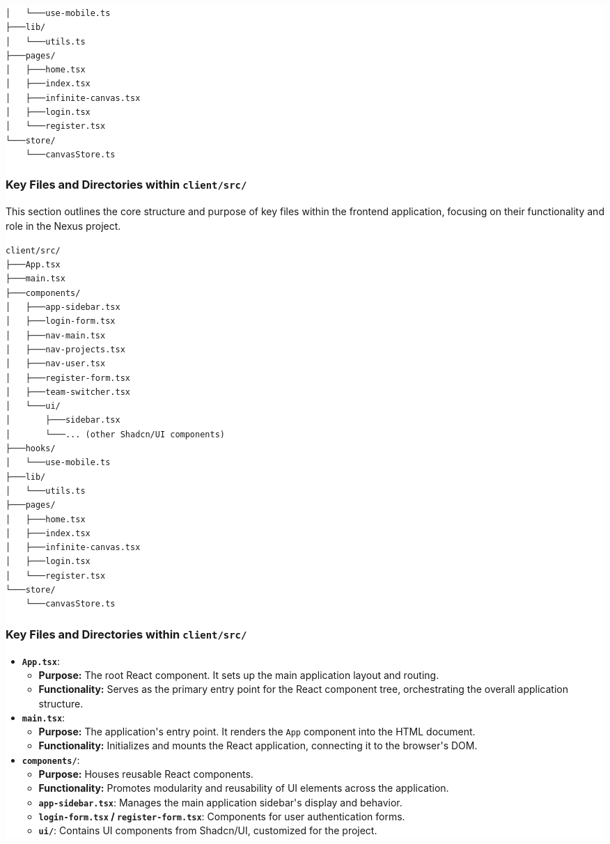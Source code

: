 ```
│   └───use-mobile.ts
├───lib/
│   └───utils.ts
├───pages/
│   ├───home.tsx
│   ├───index.tsx
│   ├───infinite-canvas.tsx
│   ├───login.tsx
│   └───register.tsx
└───store/
    └───canvasStore.ts
```

### Key Files and Directories within `client/src/`

This section outlines the core structure and purpose of key files within the frontend application, focusing on their functionality and role in the Nexus project.

```
client/src/
├───App.tsx
├───main.tsx
├───components/
│   ├───app-sidebar.tsx
│   ├───login-form.tsx
│   ├───nav-main.tsx
│   ├───nav-projects.tsx
│   ├───nav-user.tsx
│   ├───register-form.tsx
│   ├───team-switcher.tsx
│   └───ui/
│       ├───sidebar.tsx
│       └───... (other Shadcn/UI components)
├───hooks/
│   └───use-mobile.ts
├───lib/
│   └───utils.ts
├───pages/
│   ├───home.tsx
│   ├───index.tsx
│   ├───infinite-canvas.tsx
│   ├───login.tsx
│   └───register.tsx
└───store/
    └───canvasStore.ts
```

### Key Files and Directories within `client/src/`

*   **`App.tsx`**:
    *   **Purpose:** The root React component. It sets up the main application layout and routing.
    *   **Functionality:** Serves as the primary entry point for the React component tree, orchestrating the overall application structure.
*   **`main.tsx`**:
    *   **Purpose:** The application's entry point. It renders the `App` component into the HTML document.
    *   **Functionality:** Initializes and mounts the React application, connecting it to the browser's DOM.
*   **`components/`**:
    *   **Purpose:** Houses reusable React components.
    *   **Functionality:** Promotes modularity and reusability of UI elements across the application.
    *   **`app-sidebar.tsx`**: Manages the main application sidebar's display and behavior.
    *   **`login-form.tsx` / `register-form.tsx`**: Components for user authentication forms.
    *   **`ui/`**: Contains UI components from Shadcn/UI, customized for the project.
